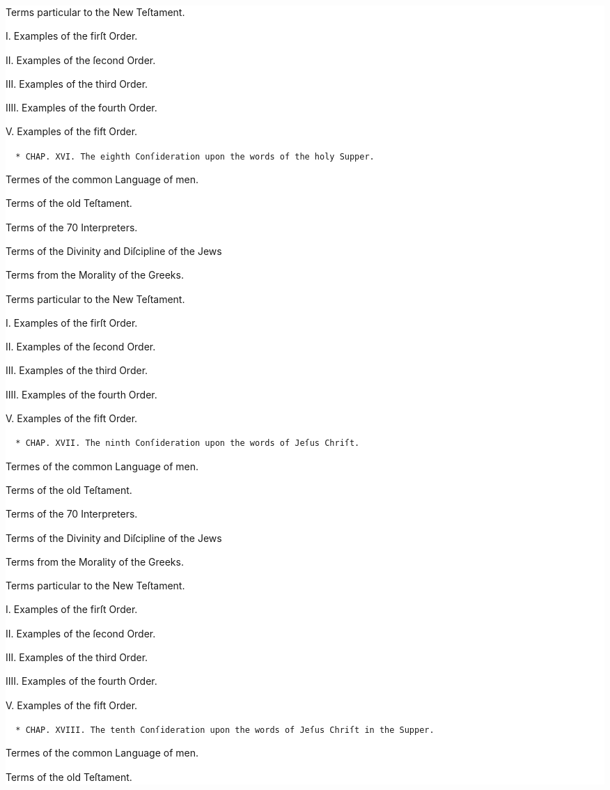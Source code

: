 Terms particular to the New Teſtament.

I. Examples of the firſt Order.

II. Examples of the ſecond Order.

III. Examples of the third Order.

IIII. Examples of the fourth Order.

V. Examples of the fift Order.

      * CHAP. XVI. The eighth Conſideration upon the words of the holy Supper.

Termes of the common Language of men.

Terms of the old Teſtament.

Terms of the 70 Interpreters.

Terms of the Divinity and Diſcipline of the Jews

Terms from the Morality of the Greeks.

Terms particular to the New Teſtament.

I. Examples of the firſt Order.

II. Examples of the ſecond Order.

III. Examples of the third Order.

IIII. Examples of the fourth Order.

V. Examples of the fift Order.

      * CHAP. XVII. The ninth Conſideration upon the words of Jeſus Chriſt.

Termes of the common Language of men.

Terms of the old Teſtament.

Terms of the 70 Interpreters.

Terms of the Divinity and Diſcipline of the Jews

Terms from the Morality of the Greeks.

Terms particular to the New Teſtament.

I. Examples of the firſt Order.

II. Examples of the ſecond Order.

III. Examples of the third Order.

IIII. Examples of the fourth Order.

V. Examples of the fift Order.

      * CHAP. XVIII. The tenth Conſideration upon the words of Jeſus Chriſt in the Supper.

Termes of the common Language of men.

Terms of the old Teſtament.
